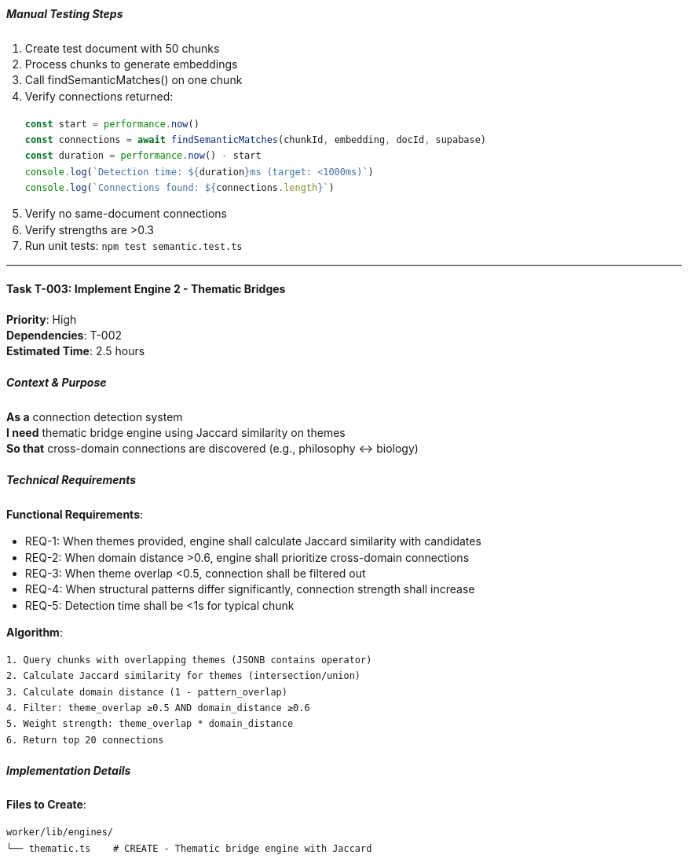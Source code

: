 ##### Manual Testing Steps
1. Create test document with 50 chunks
2. Process chunks to generate embeddings
3. Call findSemanticMatches() on one chunk
4. Verify connections returned:
   ```typescript
   const start = performance.now()
   const connections = await findSemanticMatches(chunkId, embedding, docId, supabase)
   const duration = performance.now() - start
   console.log(`Detection time: ${duration}ms (target: <1000ms)`)
   console.log(`Connections found: ${connections.length}`)
   ```
5. Verify no same-document connections
6. Verify strengths are >0.3
7. Run unit tests: `npm test semantic.test.ts`

---

#### Task T-003: Implement Engine 2 - Thematic Bridges

**Priority**: High  
**Dependencies**: T-002  
**Estimated Time**: 2.5 hours

##### Context & Purpose
**As a** connection detection system  
**I need** thematic bridge engine using Jaccard similarity on themes  
**So that** cross-domain connections are discovered (e.g., philosophy ↔ biology)

##### Technical Requirements

**Functional Requirements**:
- REQ-1: When themes provided, engine shall calculate Jaccard similarity with candidates
- REQ-2: When domain distance >0.6, engine shall prioritize cross-domain connections
- REQ-3: When theme overlap <0.5, connection shall be filtered out
- REQ-4: When structural patterns differ significantly, connection strength shall increase
- REQ-5: Detection time shall be <1s for typical chunk

**Algorithm**:
```
1. Query chunks with overlapping themes (JSONB contains operator)
2. Calculate Jaccard similarity for themes (intersection/union)
3. Calculate domain distance (1 - pattern_overlap)
4. Filter: theme_overlap ≥0.5 AND domain_distance ≥0.6
5. Weight strength: theme_overlap * domain_distance
6. Return top 20 connections
```

##### Implementation Details

**Files to Create**:
```
worker/lib/engines/
└── thematic.ts    # CREATE - Thematic bridge engine with Jaccard
```
